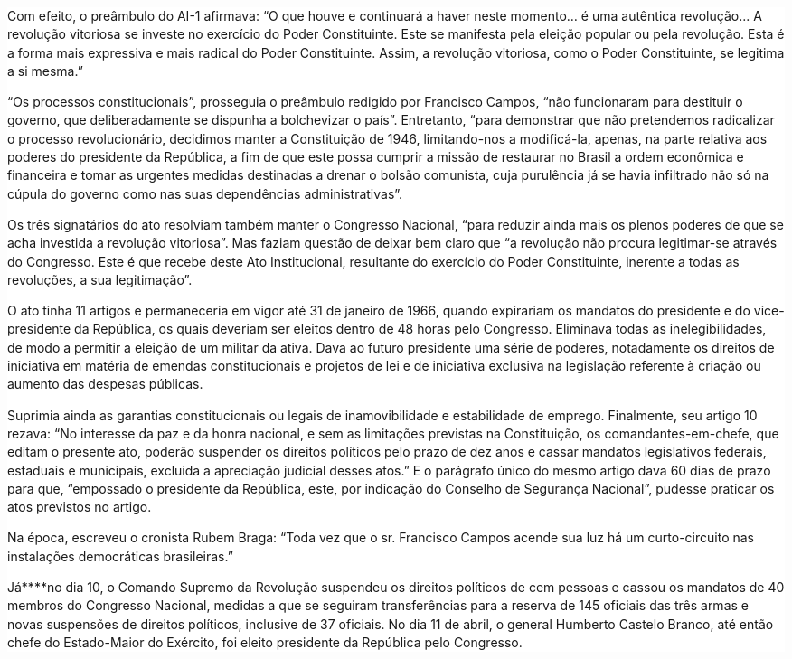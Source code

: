 Com efeito, o preâmbulo do AI-1 afirmava: “O que houve e continuará a
haver neste momento… é uma autêntica revolução... A revolução vitoriosa
se investe no exercício do Poder Constituinte. Este se manifesta pela
eleição popular ou pela revolução. Esta é a forma mais expressiva e mais
radical do Poder Constituinte. Assim, a revolução vitoriosa, como o
Poder Constituinte, se legitima a si mesma.”

“Os processos constitucionais”, prosseguia o preâmbulo redigido por
Francisco Campos, “não funcionaram para destituir o governo, que
deliberadamente se dispunha a bolchevizar o país”. Entretanto, “para
demonstrar que não pretendemos radicalizar o processo revolucionário,
decidimos manter a Constituição de 1946, limitando-nos a modificá-la,
apenas, na parte relativa aos poderes do presidente da República, a fim
de que este possa cumprir a missão de restaurar no Brasil a ordem
econômica e financeira e tomar as urgentes medidas destinadas a drenar o
bolsão comunista, cuja purulência já se havia infiltrado não só na
cúpula do governo como nas suas dependências administrativas”.

Os três signatários do ato resolviam também manter o Congresso Nacional,
“para reduzir ainda mais os plenos poderes de que se acha investida a
revolução vitoriosa”. Mas faziam questão de deixar bem claro que “a
revolução não procura legitimar-se através do Congresso. Este é que
recebe deste Ato Institucional, resultante do exercício do Poder
Constituinte, inerente a todas as revoluções, a sua legitimação”.

O ato tinha 11 artigos e permaneceria em vigor até 31 de janeiro de
1966, quando expirariam os mandatos do presidente e do vice-presidente
da República, os quais deveriam ser eleitos dentro de 48 horas pelo
Congresso. Eliminava todas as inelegibilidades, de modo a permitir a
eleição de um militar da ativa. Dava ao futuro presidente uma série de
poderes, notadamente os direitos de iniciativa em matéria de emendas
constitucionais e projetos de lei e de iniciativa exclusiva na
legislação referente à criação ou aumento das despesas públicas.

Suprimia ainda as garantias constitucionais ou legais de inamovibilidade
e estabilidade de emprego. Finalmente, seu artigo 10 rezava: “No
interesse da paz e da honra nacional, e sem as limitações previstas na
Constituição, os comandantes-em-chefe, que editam o presente ato,
poderão suspender os direitos políticos pelo prazo de dez anos e cassar
mandatos legislativos federais, estaduais e municipais, excluída a
apreciação judicial desses atos.” E o parágrafo único do mesmo artigo
dava 60 dias de prazo para que, “empossado o presidente da República,
este, por indicação do Conselho de Segurança Nacional”, pudesse praticar
os atos previstos no artigo.

Na época, escreveu o cronista Rubem Braga: “Toda vez que o sr. Francisco
Campos acende sua luz há um curto-circuito nas instalações democráticas
brasileiras.”

Já****no dia 10, o Comando Supremo da Revolução suspendeu os direitos
políticos de cem pessoas e cassou os mandatos de 40 membros do Congresso
Nacional, medidas a que se seguiram transferências para a reserva de 145
oficiais das três armas e novas suspensões de direitos políticos,
inclusive de 37 oficiais. No dia 11 de abril, o general Humberto Castelo
Branco, até então chefe do Estado-Maior do Exército, foi eleito
presidente da República pelo Congresso.
